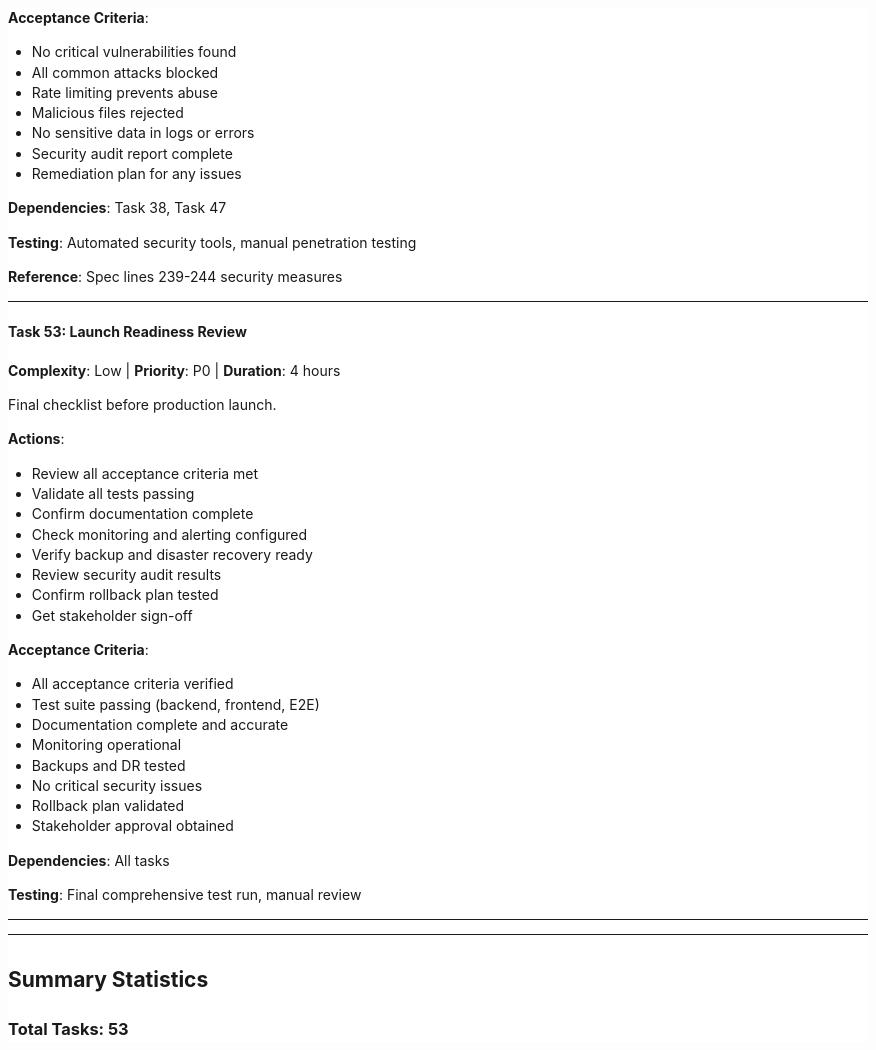 **Acceptance Criteria**:

- No critical vulnerabilities found
- All common attacks blocked
- Rate limiting prevents abuse
- Malicious files rejected
- No sensitive data in logs or errors
- Security audit report complete
- Remediation plan for any issues

**Dependencies**: Task 38, Task 47

**Testing**: Automated security tools, manual penetration testing

**Reference**: Spec lines 239-244 security measures

---

#### Task 53: Launch Readiness Review

**Complexity**: Low | **Priority**: P0 | **Duration**: 4 hours

Final checklist before production launch.

**Actions**:

- Review all acceptance criteria met
- Validate all tests passing
- Confirm documentation complete
- Check monitoring and alerting configured
- Verify backup and disaster recovery ready
- Review security audit results
- Confirm rollback plan tested
- Get stakeholder sign-off

**Acceptance Criteria**:

- All acceptance criteria verified
- Test suite passing (backend, frontend, E2E)
- Documentation complete and accurate
- Monitoring operational
- Backups and DR tested
- No critical security issues
- Rollback plan validated
- Stakeholder approval obtained

**Dependencies**: All tasks

**Testing**: Final comprehensive test run, manual review

---

---

## Summary Statistics

### Total Tasks: 53
